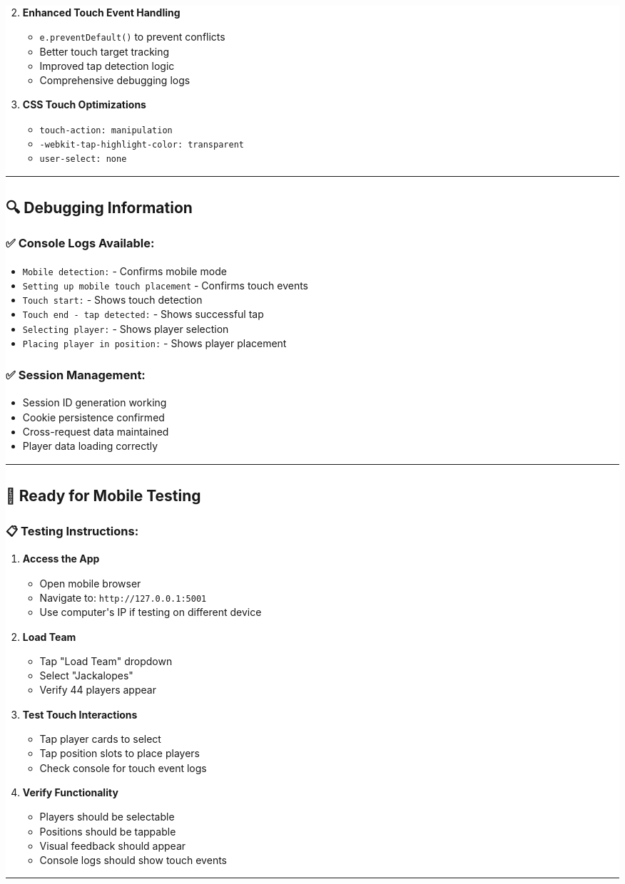 2. **Enhanced Touch Event Handling**
   - `e.preventDefault()` to prevent conflicts
   - Better touch target tracking
   - Improved tap detection logic
   - Comprehensive debugging logs

3. **CSS Touch Optimizations**
   - `touch-action: manipulation`
   - `-webkit-tap-highlight-color: transparent`
   - `user-select: none`

---

## 🔍 **Debugging Information**

### **✅ Console Logs Available:**
- `Mobile detection:` - Confirms mobile mode
- `Setting up mobile touch placement` - Confirms touch events
- `Touch start:` - Shows touch detection
- `Touch end - tap detected:` - Shows successful tap
- `Selecting player:` - Shows player selection
- `Placing player in position:` - Shows player placement

### **✅ Session Management:**
- Session ID generation working
- Cookie persistence confirmed
- Cross-request data maintained
- Player data loading correctly

---

## 🚀 **Ready for Mobile Testing**

### **📋 Testing Instructions:**

1. **Access the App**
   - Open mobile browser
   - Navigate to: `http://127.0.0.1:5001`
   - Use computer's IP if testing on different device

2. **Load Team**
   - Tap "Load Team" dropdown
   - Select "Jackalopes"
   - Verify 44 players appear

3. **Test Touch Interactions**
   - Tap player cards to select
   - Tap position slots to place players
   - Check console for touch event logs

4. **Verify Functionality**
   - Players should be selectable
   - Positions should be tappable
   - Visual feedback should appear
   - Console logs should show touch events

---
